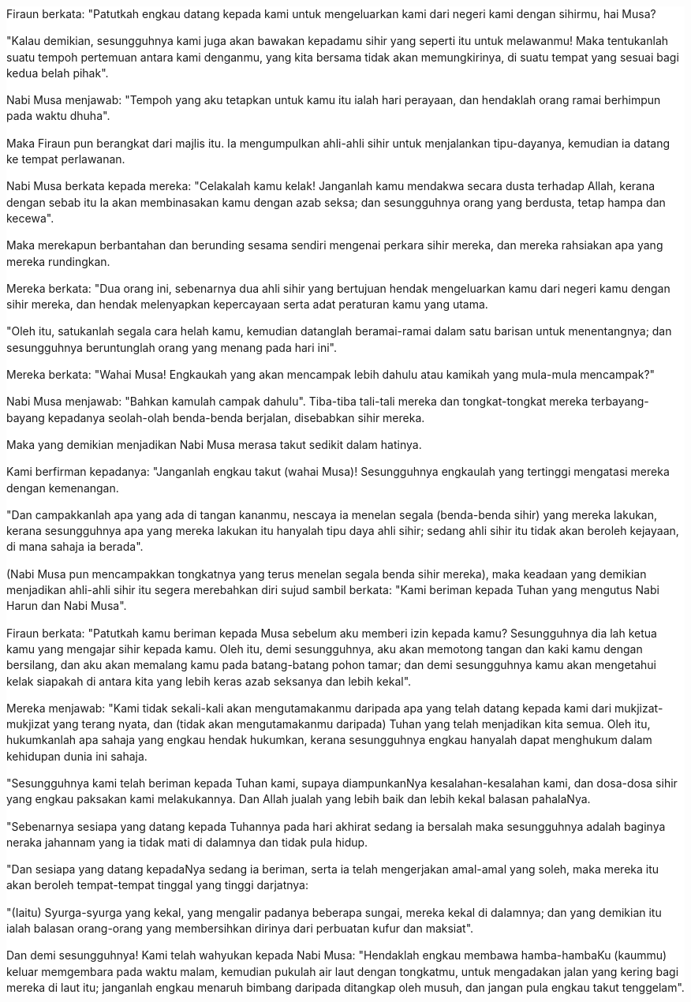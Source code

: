 <p class='atq' id="57">Firaun berkata: "Patutkah engkau datang kepada kami untuk mengeluarkan kami dari negeri kami dengan sihirmu, hai Musa?</p>
<p class='atq' id="58">"Kalau demikian, sesungguhnya kami juga akan bawakan kepadamu sihir yang seperti itu untuk melawanmu! Maka tentukanlah suatu tempoh pertemuan antara kami denganmu, yang kita bersama tidak akan memungkirinya, di suatu tempat yang sesuai bagi kedua belah pihak".</p>
<p class='atq' id="59">Nabi Musa menjawab: "Tempoh yang aku tetapkan untuk kamu itu ialah hari perayaan, dan hendaklah orang ramai berhimpun pada waktu dhuha".</p>
<p class='atq' id="60">Maka Firaun pun berangkat dari majlis itu. Ia mengumpulkan ahli-ahli sihir untuk menjalankan tipu-dayanya, kemudian ia datang ke tempat perlawanan.</p>
<p class='atq' id="61">Nabi Musa berkata kepada mereka: "Celakalah kamu kelak! Janganlah kamu mendakwa secara dusta terhadap Allah, kerana dengan sebab itu Ia akan membinasakan kamu dengan azab seksa; dan sesungguhnya orang yang berdusta, tetap hampa dan kecewa".</p>
<p class='atq' id="62">Maka merekapun berbantahan dan berunding sesama sendiri mengenai perkara sihir mereka, dan mereka rahsiakan apa yang mereka rundingkan.</p>
<p class='atq' id="63">Mereka berkata: "Dua orang ini, sebenarnya dua ahli sihir yang bertujuan hendak mengeluarkan kamu dari negeri kamu dengan sihir mereka, dan hendak melenyapkan kepercayaan serta adat peraturan kamu yang utama.</p>
<p class='atq' id="64">"Oleh itu, satukanlah segala cara helah kamu, kemudian datanglah beramai-ramai dalam satu barisan untuk menentangnya; dan sesungguhnya beruntunglah orang yang menang pada hari ini".</p>
<p class='atq' id="65">Mereka berkata: "Wahai Musa! Engkaukah yang akan mencampak lebih dahulu atau kamikah yang mula-mula mencampak?"</p>
<p class='atq' id="66">Nabi Musa menjawab: "Bahkan kamulah campak dahulu". Tiba-tiba tali-tali mereka dan tongkat-tongkat mereka terbayang-bayang kepadanya seolah-olah benda-benda berjalan, disebabkan sihir mereka.</p>
<p class='atq' id="67">Maka yang demikian menjadikan Nabi Musa merasa takut sedikit dalam hatinya.</p>
<p class='atq' id="68">Kami berfirman kepadanya: "Janganlah engkau takut (wahai Musa)! Sesungguhnya engkaulah yang tertinggi mengatasi mereka dengan kemenangan.</p>
<p class='atq' id="69">"Dan campakkanlah apa yang ada di tangan kananmu, nescaya ia menelan segala (benda-benda sihir) yang mereka lakukan, kerana sesungguhnya apa yang mereka lakukan itu hanyalah tipu daya ahli sihir; sedang ahli sihir itu tidak akan beroleh kejayaan, di mana sahaja ia berada".</p>
<p class='atq' id="70">(Nabi Musa pun mencampakkan tongkatnya yang terus menelan segala benda sihir mereka), maka keadaan yang demikian menjadikan ahli-ahli sihir itu segera merebahkan diri sujud sambil berkata: "Kami beriman kepada Tuhan yang mengutus Nabi Harun dan Nabi Musa".</p>
<p class='atq' id="71">Firaun berkata: "Patutkah kamu beriman kepada Musa sebelum aku memberi izin kepada kamu? Sesungguhnya dia lah ketua kamu yang mengajar sihir kepada kamu. Oleh itu, demi sesungguhnya, aku akan memotong tangan dan kaki kamu dengan bersilang, dan aku akan memalang kamu pada batang-batang pohon tamar; dan demi sesungguhnya kamu akan mengetahui kelak siapakah di antara kita yang lebih keras azab seksanya dan lebih kekal".</p>
<p class='atq' id="72">Mereka menjawab: "Kami tidak sekali-kali akan mengutamakanmu daripada apa yang telah datang kepada kami dari mukjizat-mukjizat yang terang nyata, dan (tidak akan mengutamakanmu daripada) Tuhan yang telah menjadikan kita semua. Oleh itu, hukumkanlah apa sahaja yang engkau hendak hukumkan, kerana sesungguhnya engkau hanyalah dapat menghukum dalam kehidupan dunia ini sahaja.</p>
<p class='atq' id="73">"Sesungguhnya kami telah beriman kepada Tuhan kami, supaya diampunkanNya kesalahan-kesalahan kami, dan dosa-dosa sihir yang engkau paksakan kami melakukannya. Dan Allah jualah yang lebih baik dan lebih kekal balasan pahalaNya.</p>
<p class='atq' id="74">"Sebenarnya sesiapa yang datang kepada Tuhannya pada hari akhirat sedang ia bersalah maka sesungguhnya adalah baginya neraka jahannam yang ia tidak mati di dalamnya dan tidak pula hidup.</p>
<p class='atq' id="75">"Dan sesiapa yang datang kepadaNya sedang ia beriman, serta ia telah mengerjakan amal-amal yang soleh, maka mereka itu akan beroleh tempat-tempat tinggal yang tinggi darjatnya:</p>
<p class='atq' id="76">"(Iaitu) Syurga-syurga yang kekal, yang mengalir padanya beberapa sungai, mereka kekal di dalamnya; dan yang demikian itu ialah balasan orang-orang yang membersihkan dirinya dari perbuatan kufur dan maksiat".</p>
<p class='atq' id="77">Dan demi sesungguhnya! Kami telah wahyukan kepada Nabi Musa: "Hendaklah engkau membawa hamba-hambaKu (kaummu) keluar memgembara pada waktu malam, kemudian pukulah air laut dengan tongkatmu, untuk mengadakan jalan yang kering bagi mereka di laut itu; janganlah engkau menaruh bimbang daripada ditangkap oleh musuh, dan jangan pula engkau takut tenggelam".</p>